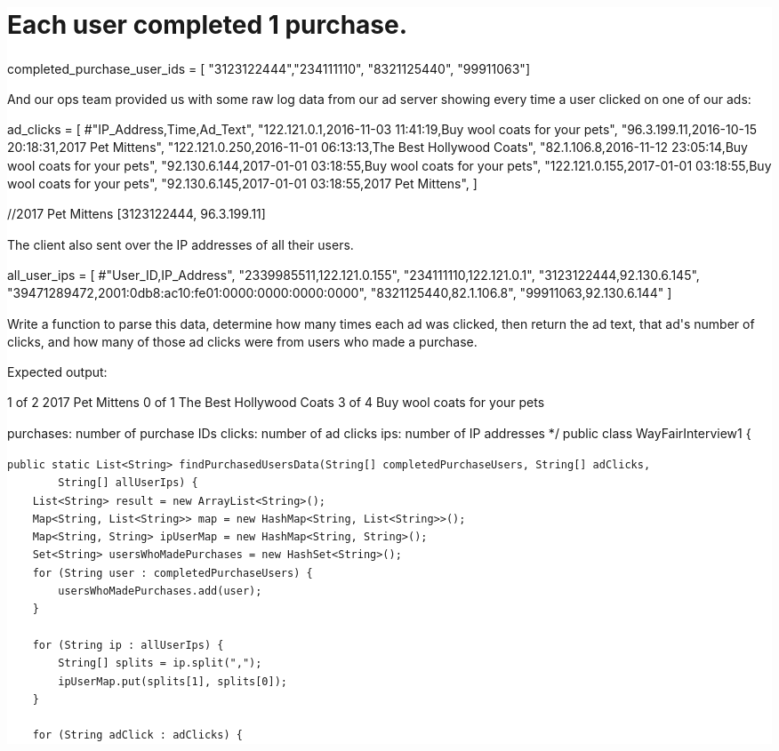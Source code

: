 # Each user completed 1 purchase.

completed_purchase_user_ids = [
"3123122444","234111110", "8321125440", "99911063"]

And our ops team provided us with some raw log data from our ad server showing every time a user clicked on one of our ads:

ad_clicks = [
\#"IP_Address,Time,Ad_Text",
"122.121.0.1,2016-11-03 11:41:19,Buy wool coats for your pets",
"96.3.199.11,2016-10-15 20:18:31,2017 Pet Mittens",
"122.121.0.250,2016-11-01 06:13:13,The Best Hollywood Coats",
"82.1.106.8,2016-11-12 23:05:14,Buy wool coats for your pets",
"92.130.6.144,2017-01-01 03:18:55,Buy wool coats for your pets",
"122.121.0.155,2017-01-01 03:18:55,Buy wool coats for your pets",
"92.130.6.145,2017-01-01 03:18:55,2017 Pet Mittens",
]

//2017 Pet Mittens [3123122444, 96.3.199.11]

The client also sent over the IP addresses of all their users.

all_user_ips = [
\#"User_ID,IP_Address",
"2339985511,122.121.0.155",
"234111110,122.121.0.1",
"3123122444,92.130.6.145",
"39471289472,2001:0db8:ac10:fe01:0000:0000:0000:0000",
"8321125440,82.1.106.8",
"99911063,92.130.6.144"
]

Write a function to parse this data, determine how many times each ad was clicked, then return the ad text, that ad's number of clicks, and how many of those ad clicks were from users who made a purchase.

Expected output:

1 of 2 2017 Pet Mittens
0 of 1 The Best Hollywood Coats
3 of 4 Buy wool coats for your pets

purchases: number of purchase IDs
clicks: number of ad clicks
ips: number of IP addresses
*/
public class WayFairInterview1 {

```
public static List<String> findPurchasedUsersData(String[] completedPurchaseUsers, String[] adClicks,
        String[] allUserIps) {
    List<String> result = new ArrayList<String>();
    Map<String, List<String>> map = new HashMap<String, List<String>>();
    Map<String, String> ipUserMap = new HashMap<String, String>();
    Set<String> usersWhoMadePurchases = new HashSet<String>();
    for (String user : completedPurchaseUsers) {
        usersWhoMadePurchases.add(user);
    }

    for (String ip : allUserIps) {
        String[] splits = ip.split(",");
        ipUserMap.put(splits[1], splits[0]);
    }

    for (String adClick : adClicks) {
```